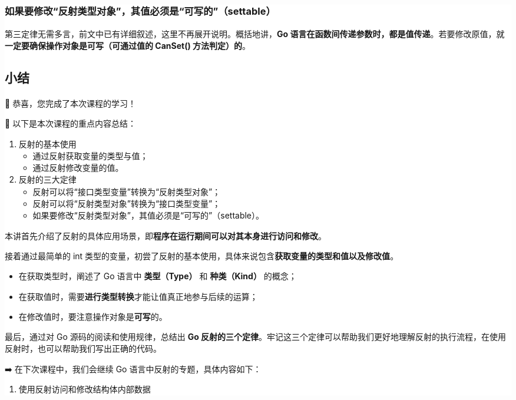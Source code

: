 ### 如果要修改“反射类型对象”，其值必须是“可写的”（settable）

第三定律无需多言，前文中已有详细叙述，这里不再展开说明。概括地讲，**Go 语言在函数间传递参数时，都是值传递**。若要修改原值，就**一定要确保操作对象是可写（可通过值的 CanSet() 方法判定）的**。

## 小结

🎉 恭喜，您完成了本次课程的学习！

📌 以下是本次课程的重点内容总结：

1.  反射的基本使用
    - 通过反射获取变量的类型与值；
    - 通过反射修改变量的值。
2.  反射的三大定律
    - 反射可以将“接口类型变量”转换为“反射类型对象”；
    - 反射可以将“反射类型对象”转换为“接口类型变量”；
    - 如果要修改“反射类型对象”，其值必须是“可写的”（settable）。

本讲首先介绍了反射的具体应用场景，即**程序在运行期间可以对其本身进行访问和修改**。

接着通过最简单的 int 类型的变量，初尝了反射的基本使用，具体来说包含**获取变量的类型和值以及修改值**。

- 在获取类型时，阐述了 Go 语言中 **类型（Type）** 和 **种类（Kind）** 的概念；

- 在获取值时，需要**进行类型转换**才能让值真正地参与后续的运算；

- 在修改值时，要注意操作对象是**可写**的。

最后，通过对 Go 源码的阅读和使用规律，总结出 **Go 反射的三个定律**。牢记这三个定律可以帮助我们更好地理解反射的执行流程，在使用反射时，也可以帮助我们写出正确的代码。

➡️ 在下次课程中，我们会继续 Go 语言中反射的专题，具体内容如下：

1. 使用反射访问和修改结构体内部数据